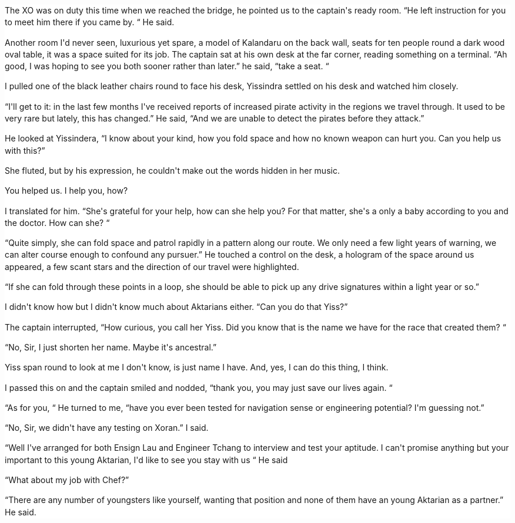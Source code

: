 The XO was on duty this time when we reached the bridge, he pointed us to the captain's ready room. “He left instruction for you to meet him there if you came by. “ He said. 

Another room I'd never seen, luxurious yet spare, a model of Kalandaru on the back wall, seats for ten people round a dark wood oval table, it was a space suited for its job. The captain sat at his own desk at the far corner, reading something on a terminal. “Ah good, I was hoping to see you both sooner rather than later.” he said, “take a seat. “

I pulled one of the black leather chairs round to face his desk, Yissindra settled on his desk and watched him closely. 

“I'll get to it: in the last few months I've received reports of increased pirate activity in the regions we travel through. It used to be very rare but lately, this has changed.” He said, “And we are unable to detect the pirates before they attack.”

He looked at Yissindera, “I know about your kind, how you fold space and how no known weapon can hurt you. Can you help us with this?”

She fluted, but by his expression, he couldn't make out the words hidden in her music. 

You helped us. I help you, how? 

I translated for him. “She's grateful for your help, how can she help you? For that matter, she's a only a baby according to you and the doctor. How can she? “

“Quite simply, she can fold space and patrol rapidly in a pattern along our route. We only need a few light years of warning, we can alter course enough to confound any pursuer.” He touched a control on the desk, a hologram of the space around us appeared, a few scant stars and the direction of our travel were highlighted. 

“If she can fold through these points in a loop, she should be able to pick up any drive signatures within a light year or so.”

I didn't know how but I didn't know much about Aktarians either. “Can you do that Yiss?”

The captain interrupted, “How curious, you call her Yiss. Did you know that is the name we have for the race that created them? “

“No, Sir, I just shorten her name. Maybe it's ancestral.” 

Yiss span round to look at me I don't know, is just name I have. And, yes, I can do this thing, I think. 

I passed this on and the captain smiled and nodded, “thank you, you may just save our lives again. “

“As for you, “ He turned to me, “have you ever been tested for navigation sense or engineering potential? I'm guessing not.”

“No, Sir, we didn't have any testing on Xoran.” I said. 

“Well I've arranged for both Ensign Lau and Engineer Tchang to interview and test your aptitude. I can't promise anything but your important to this young Aktarian, I'd like to see you stay with us “ He said 

“What about my job with Chef?”

“There are any number of youngsters  like yourself, wanting that position and none of them have an young Aktarian as a partner.” He said. 
